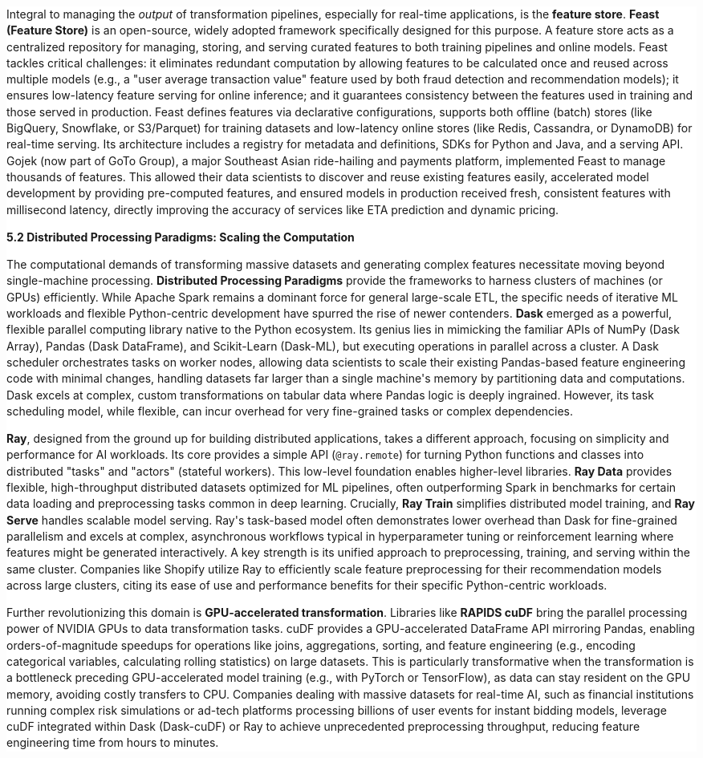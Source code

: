 Integral to managing the *output* of transformation pipelines, especially for real-time applications, is the **feature store**. **Feast (Feature Store)** is an open-source, widely adopted framework specifically designed for this purpose. A feature store acts as a centralized repository for managing, storing, and serving curated features to both training pipelines and online models. Feast tackles critical challenges: it eliminates redundant computation by allowing features to be calculated once and reused across multiple models (e.g., a "user average transaction value" feature used by both fraud detection and recommendation models); it ensures low-latency feature serving for online inference; and it guarantees consistency between the features used in training and those served in production. Feast defines features via declarative configurations, supports both offline (batch) stores (like BigQuery, Snowflake, or S3/Parquet) for training datasets and low-latency online stores (like Redis, Cassandra, or DynamoDB) for real-time serving. Its architecture includes a registry for metadata and definitions, SDKs for Python and Java, and a serving API. Gojek (now part of GoTo Group), a major Southeast Asian ride-hailing and payments platform, implemented Feast to manage thousands of features. This allowed their data scientists to discover and reuse existing features easily, accelerated model development by providing pre-computed features, and ensured models in production received fresh, consistent features with millisecond latency, directly improving the accuracy of services like ETA prediction and dynamic pricing.

**5.2 Distributed Processing Paradigms: Scaling the Computation**

The computational demands of transforming massive datasets and generating complex features necessitate moving beyond single-machine processing. **Distributed Processing Paradigms** provide the frameworks to harness clusters of machines (or GPUs) efficiently. While Apache Spark remains a dominant force for general large-scale ETL, the specific needs of iterative ML workloads and flexible Python-centric development have spurred the rise of newer contenders. **Dask** emerged as a powerful, flexible parallel computing library native to the Python ecosystem. Its genius lies in mimicking the familiar APIs of NumPy (Dask Array), Pandas (Dask DataFrame), and Scikit-Learn (Dask-ML), but executing operations in parallel across a cluster. A Dask scheduler orchestrates tasks on worker nodes, allowing data scientists to scale their existing Pandas-based feature engineering code with minimal changes, handling datasets far larger than a single machine's memory by partitioning data and computations. Dask excels at complex, custom transformations on tabular data where Pandas logic is deeply ingrained. However, its task scheduling model, while flexible, can incur overhead for very fine-grained tasks or complex dependencies.

**Ray**, designed from the ground up for building distributed applications, takes a different approach, focusing on simplicity and performance for AI workloads. Its core provides a simple API (`@ray.remote`) for turning Python functions and classes into distributed "tasks" and "actors" (stateful workers). This low-level foundation enables higher-level libraries. **Ray Data** provides flexible, high-throughput distributed datasets optimized for ML pipelines, often outperforming Spark in benchmarks for certain data loading and preprocessing tasks common in deep learning. Crucially, **Ray Train** simplifies distributed model training, and **Ray Serve** handles scalable model serving. Ray's task-based model often demonstrates lower overhead than Dask for fine-grained parallelism and excels at complex, asynchronous workflows typical in hyperparameter tuning or reinforcement learning where features might be generated interactively. A key strength is its unified approach to preprocessing, training, and serving within the same cluster. Companies like Shopify utilize Ray to efficiently scale feature preprocessing for their recommendation models across large clusters, citing its ease of use and performance benefits for their specific Python-centric workloads.

Further revolutionizing this domain is **GPU-accelerated transformation**. Libraries like **RAPIDS cuDF** bring the parallel processing power of NVIDIA GPUs to data transformation tasks. cuDF provides a GPU-accelerated DataFrame API mirroring Pandas, enabling orders-of-magnitude speedups for operations like joins, aggregations, sorting, and feature engineering (e.g., encoding categorical variables, calculating rolling statistics) on large datasets. This is particularly transformative when the transformation is a bottleneck preceding GPU-accelerated model training (e.g., with PyTorch or TensorFlow), as data can stay resident on the GPU memory, avoiding costly transfers to CPU. Companies dealing with massive datasets for real-time AI, such as financial institutions running complex risk simulations or ad-tech platforms processing billions of user events for instant bidding models, leverage cuDF integrated within Dask (Dask-cuDF) or Ray to achieve unprecedented preprocessing throughput, reducing feature engineering time from hours to minutes.
